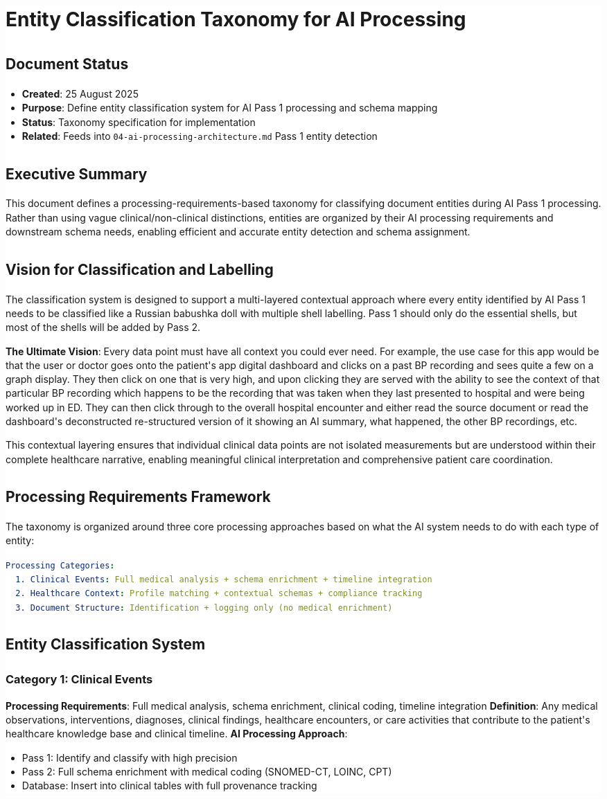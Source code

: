 # Entity Classification Taxonomy for AI Processing

## Document Status
- **Created**: 25 August 2025
- **Purpose**: Define entity classification system for AI Pass 1 processing and schema mapping
- **Status**: Taxonomy specification for implementation  
- **Related**: Feeds into `04-ai-processing-architecture.md` Pass 1 entity detection

## Executive Summary
This document defines a processing-requirements-based taxonomy for classifying document entities during AI Pass 1 processing. Rather than using vague clinical/non-clinical distinctions, entities are organized by their AI processing requirements and downstream schema needs, enabling efficient and accurate entity detection and schema assignment.

## Vision for Classification and Labelling
The classification system is designed to support a multi-layered contextual approach where every entity identified by AI Pass 1 needs to be classified like a Russian babushka doll with multiple shell labelling. Pass 1 should only do the essential shells, but most of the shells will be added by Pass 2. 

**The Ultimate Vision**: Every data point must have all context you could ever need. For example, the use case for this app would be that the user or doctor goes onto the patient's app digital dashboard and clicks on a past BP recording and sees quite a few on a graph display. They then click on one that is very high, and upon clicking they are served with the ability to see the context of that particular BP recording which happens to be the recording that was taken when they last presented to hospital and were being worked up in ED. They can then click through to the overall hospital encounter and either read the source document or read the dashboard's deconstructed re-structured version of it showing an AI summary, what happened, the other BP recordings, etc.

This contextual layering ensures that individual clinical data points are not isolated measurements but are understood within their complete healthcare narrative, enabling meaningful clinical interpretation and comprehensive patient care coordination.

## Processing Requirements Framework

The taxonomy is organized around three core processing approaches based on what the AI system needs to do with each type of entity:

```yaml
Processing Categories:
  1. Clinical Events: Full medical analysis + schema enrichment + timeline integration
  2. Healthcare Context: Profile matching + contextual schemas + compliance tracking  
  3. Document Structure: Identification + logging only (no medical enrichment)
```

## Entity Classification System

### Category 1: Clinical Events
**Processing Requirements**: Full medical analysis, schema enrichment, clinical coding, timeline integration
**Definition**: Any medical observations, interventions, diagnoses, clinical findings, healthcare encounters, or care activities that contribute to the patient's healthcare knowledge base and clinical timeline.
**AI Processing Approach**:
- Pass 1: Identify and classify with high precision
- Pass 2: Full schema enrichment with medical coding (SNOMED-CT, LOINC, CPT)
- Database: Insert into clinical tables with full provenance tracking
